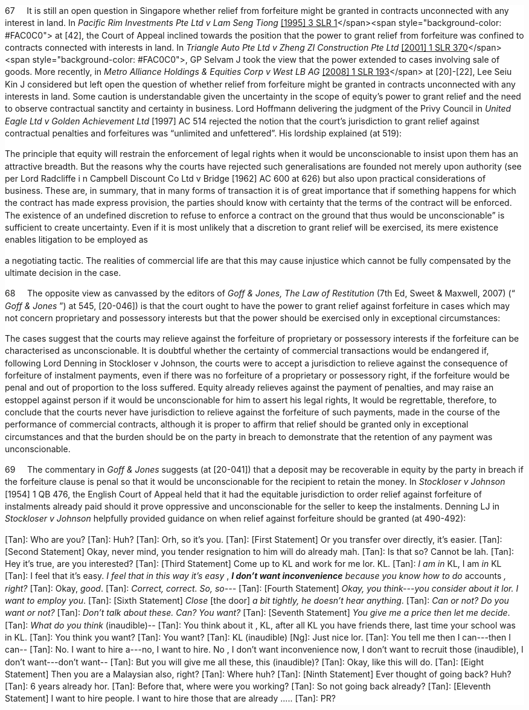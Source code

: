 67     It is still an open question in Singapore whether relief from forfeiture might be granted in contracts unconnected with any interest in land. In _Pacific Rim Investments Pte Ltd v Lam Seng Tiong_ [[1995] 3 SLR 1]("https://www.open.gov.sg")</span><span style="background-color: #FAC0C0"> at [42], the Court of Appeal inclined towards the position that the power to grant relief from forfeiture was confined to contracts connected with interests in land. In _Triangle Auto Pte Ltd v Zheng ZI Construction Pte Ltd_ [[2001] 1 SLR 370]("https://www.open.gov.sg")</span><span style="background-color: #FAC0C0">, GP Selvam J took the view that the power extended to cases involving sale of goods. More recently, in _Metro Alliance Holdings & Equities Corp v West LB AG_ [[2008] 1 SLR 193]("https://www.open.gov.sg")</span> at [20]-[22], Lee Seiu Kin J considered but left open the question of whether relief from forfeiture might be granted in contracts unconnected with any interests in land. Some caution is understandable given the uncertainty in the scope of equity’s power to grant relief and the need to observe contractual sanctity and certainty in business. Lord Hoffmann delivering the judgment of the Privy Council in _United Eagle Ltd v Golden Achievement Ltd_ [1997] AC 514 rejected the notion that the court’s jurisdiction to grant relief against contractual penalties and forfeitures was “unlimited and unfettered”. His lordship explained (at 519): 

 The principle that equity will restrain the enforcement of legal rights when it would be unconscionable to insist upon them has an attractive breadth. But the reasons why the courts have rejected such generalisations are founded not merely upon authority (see per Lord Radcliffe i n Campbell Discount Co Ltd v Bridge [1962] AC 600 at 626) but also upon practical considerations of business. These are, in summary, that in many forms of transaction it is of great importance that if something happens for which the contract has made express provision, the parties should know with certainty that the terms of the contract will be enforced. The existence of an undefined discretion to refuse to enforce a contract on the ground that thus would be unconscionable” is sufficient to create uncertainty. Even if it is most unlikely that a discretion to grant relief will be exercised, its mere existence enables litigation to be employed as 


 a negotiating tactic. The realities of commercial life are that this may cause injustice which cannot be fully compensated by the ultimate decision in the case. 

68     The opposite view as canvassed by the editors of _Goff & Jones, The Law of Restitution_ (7th Ed, Sweet & Maxwell, 2007) (“ _Goff & Jones_ ”) at 545, [20-046]) is that the court ought to have the power to grant relief against forfeiture in cases which may not concern proprietary and possessory interests but that the power should be exercised only in exceptional circumstances: 

 The cases suggest that the courts may relieve against the forfeiture of proprietary or possessory interests if the forfeiture can be characterised as unconscionable. It is doubtful whether the certainty of commercial transactions would be endangered if, following Lord Denning in Stockloser v Johnson, the courts were to accept a jurisdiction to relieve against the consequence of forfeiture of instalment payments, even if there was no forfeiture of a proprietary or possessory right, if the forfeiture would be penal and out of proportion to the loss suffered. Equity already relieves against the payment of penalties, and may raise an estoppel against person if it would be unconscionable for him to assert his legal rights, It would be regrettable, therefore, to conclude that the courts never have jurisdiction to relieve against the forfeiture of such payments, made in the course of the performance of commercial contracts, although it is proper to affirm that relief should be granted only in exceptional circumstances and that the burden should be on the party in breach to demonstrate that the retention of any payment was unconscionable. 

69     The commentary in _Goff & Jones_ suggests (at [20-041]) that a deposit may be recoverable in equity by the party in breach if the forfeiture clause is penal so that it would be unconscionable for the recipient to retain the money. In _Stockloser v Johnson_ [1954] 1 QB 476, the English Court of Appeal held that it had the equitable jurisdiction to order relief against forfeiture of instalments already paid should it prove oppressive and unconscionable for the seller to keep the instalments. Denning LJ in _Stockloser v Johnson_ helpfully provided guidance on when relief against forfeiture should be granted (at 490-492): 


 [Tan]: Who are you? 
 [Tan]: Huh? 
 [Tan]: Orh, so it’s you. 
 [Tan]: [First Statement] Or you transfer over directly, it’s easier. 
 [Tan]: [Second Statement] Okay, never mind, you tender resignation to him will do already mah. 
 [Tan]: Is that so? Cannot be lah. 
 [Tan]: Hey it’s true, are you interested? 
 [Tan]: [Third Statement] Come up to KL and work for me lor. KL. 
[Tan]: _I am in_ KL, I am _in_ KL 
[Tan]: I feel that it’s easy. _I feel that in this way it’s easy_ , **_I don’t want inconvenience_** _because you know how to do_ accounts _, right?_ 
[Tan]: Okay, _good_. 
[Tan]: _Correct, correct. So, so---_ 
[Tan]: [Fourth Statement] _Okay, you think---you consider about it lor. I want to employ you_. 
[Tan]: [Sixth Statement] _Close_ [the door] _a bit tightly, he doesn’t hear anything_. 
[Tan]: _Can or not? Do you want or not?_ 
[Tan]: _Don’t talk about these. Can? You want?_ 
[Tan]: [Seventh Statement] _You give me a price then let me decide_. 
[Tan]: _What do you think_ (inaudible)--
 [Tan]: You think about it , KL, after all KL you have friends there, last time your school was in KL. 
 [Tan]: You think you want? 
 [Tan]: You want? 
 [Tan]: KL (inaudible) 
 [Ng]: Just nice lor. 
 [Tan]: You tell me then I can---then I can--
 [Tan]: No. I want to hire a---no, I want to hire. No , I don’t want inconvenience now, I don’t want to recruit those (inaudible), I don’t want---don’t want--
 [Tan]: But you will give me all these, this (inaudible)? 
 [Tan]: Okay, like this will do. 
 [Tan]: [Eight Statement] Then you are a Malaysian also, right? 
 [Tan]: Where huh? 
 [Tan]: [Ninth Statement] Ever thought of going back? Huh? 
 [Tan]: 6 years already hor. 
 [Tan]: Before that, where were you working? 
 [Tan]: So not going back already? 
 [Tan]: [Eleventh Statement] I want to hire people. I want to hire those that are already ..... 
 [Tan]: PR? 